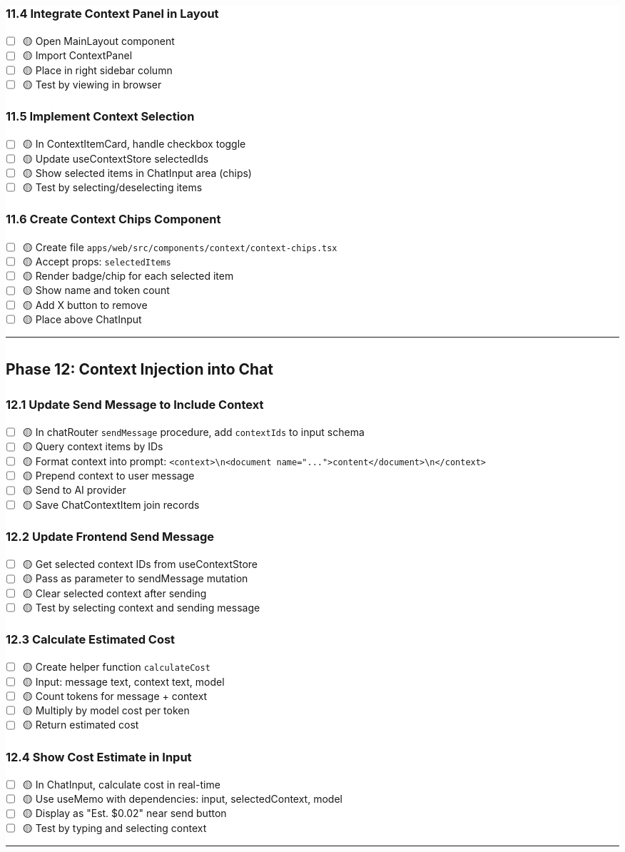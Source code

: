 ### 11.4 Integrate Context Panel in Layout
- [ ] 🟡 Open MainLayout component
- [ ] 🟡 Import ContextPanel
- [ ] 🟡 Place in right sidebar column
- [ ] 🟡 Test by viewing in browser

### 11.5 Implement Context Selection
- [ ] 🟡 In ContextItemCard, handle checkbox toggle
- [ ] 🟡 Update useContextStore selectedIds
- [ ] 🟡 Show selected items in ChatInput area (chips)
- [ ] 🟡 Test by selecting/deselecting items

### 11.6 Create Context Chips Component
- [ ] 🟡 Create file `apps/web/src/components/context/context-chips.tsx`
- [ ] 🟡 Accept props: `selectedItems`
- [ ] 🟡 Render badge/chip for each selected item
- [ ] 🟡 Show name and token count
- [ ] 🟡 Add X button to remove
- [ ] 🟡 Place above ChatInput

---

## Phase 12: Context Injection into Chat

### 12.1 Update Send Message to Include Context
- [ ] 🟡 In chatRouter `sendMessage` procedure, add `contextIds` to input schema
- [ ] 🟡 Query context items by IDs
- [ ] 🟡 Format context into prompt: `<context>\n<document name="...">content</document>\n</context>`
- [ ] 🟡 Prepend context to user message
- [ ] 🟡 Send to AI provider
- [ ] 🟡 Save ChatContextItem join records

### 12.2 Update Frontend Send Message
- [ ] 🟡 Get selected context IDs from useContextStore
- [ ] 🟡 Pass as parameter to sendMessage mutation
- [ ] 🟡 Clear selected context after sending
- [ ] 🟡 Test by selecting context and sending message

### 12.3 Calculate Estimated Cost
- [ ] 🟡 Create helper function `calculateCost`
- [ ] 🟡 Input: message text, context text, model
- [ ] 🟡 Count tokens for message + context
- [ ] 🟡 Multiply by model cost per token
- [ ] 🟡 Return estimated cost

### 12.4 Show Cost Estimate in Input
- [ ] 🟡 In ChatInput, calculate cost in real-time
- [ ] 🟡 Use useMemo with dependencies: input, selectedContext, model
- [ ] 🟡 Display as "Est. $0.02" near send button
- [ ] 🟡 Test by typing and selecting context

---